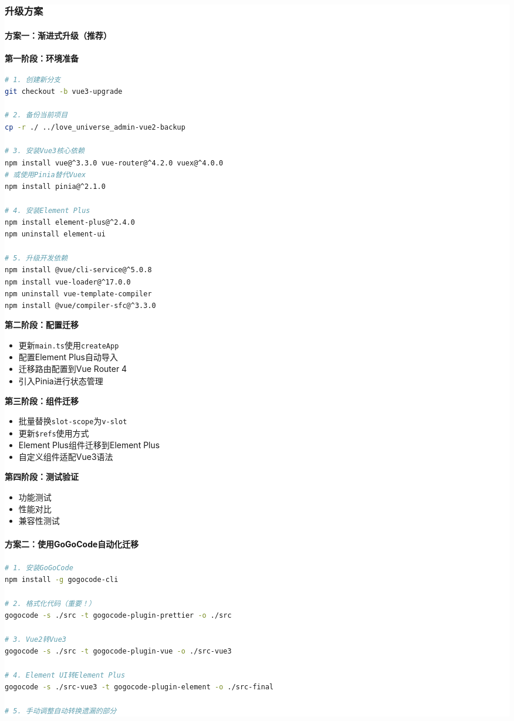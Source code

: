 ### 升级方案

#### 方案一：渐进式升级（推荐）

**第一阶段：环境准备**
```bash
# 1. 创建新分支
git checkout -b vue3-upgrade

# 2. 备份当前项目
cp -r ./ ../love_universe_admin-vue2-backup

# 3. 安装Vue3核心依赖
npm install vue@^3.3.0 vue-router@^4.2.0 vuex@^4.0.0
# 或使用Pinia替代Vuex
npm install pinia@^2.1.0

# 4. 安装Element Plus
npm install element-plus@^2.4.0
npm uninstall element-ui

# 5. 升级开发依赖
npm install @vue/cli-service@^5.0.8
npm install vue-loader@^17.0.0
npm uninstall vue-template-compiler
npm install @vue/compiler-sfc@^3.3.0
```

**第二阶段：配置迁移**
- 更新`main.ts`使用`createApp`
- 配置Element Plus自动导入
- 迁移路由配置到Vue Router 4
- 引入Pinia进行状态管理

**第三阶段：组件迁移**
- 批量替换`slot-scope`为`v-slot`
- 更新`$refs`使用方式
- Element Plus组件迁移到Element Plus
- 自定义组件适配Vue3语法

**第四阶段：测试验证**
- 功能测试
- 性能对比
- 兼容性测试

#### 方案二：使用GoGoCode自动化迁移

```bash
# 1. 安装GoGoCode
npm install -g gogocode-cli

# 2. 格式化代码（重要！）
gogocode -s ./src -t gogocode-plugin-prettier -o ./src

# 3. Vue2转Vue3
gogocode -s ./src -t gogocode-plugin-vue -o ./src-vue3

# 4. Element UI转Element Plus
gogocode -s ./src-vue3 -t gogocode-plugin-element -o ./src-final

# 5. 手动调整自动转换遗漏的部分
```
